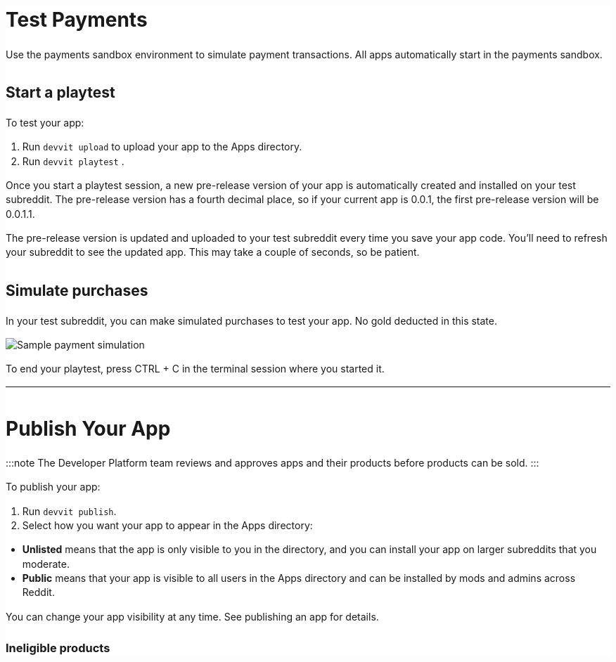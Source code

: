 # Test Payments

Use the payments sandbox environment to simulate payment transactions. All apps automatically start in the payments sandbox.

## Start a playtest

To test your app:

1. Run `devvit upload` to upload your app to the Apps directory.
2. Run `devvit playtest` <test-subreddit-name> .

Once you start a playtest session, a new pre-release version of your app is automatically created and installed on your test subreddit. The pre-release version has a fourth decimal place, so if your current app is 0.0.1, the first pre-release version will be 0.0.1.1.

The pre-release version is updated and uploaded to your test subreddit every time you save your app code. You’ll need to refresh your subreddit to see the updated app. This may take a couple of seconds, so be patient.

## Simulate purchases

In your test subreddit, you can make simulated purchases to test your app. No gold deducted in this state.

![Sample payment simulation](../../assets/payment_simulation.png)

To end your playtest, press CTRL + C in the terminal session where you started it.


---

# Publish Your App

:::note
The Developer Platform team reviews and approves apps and their products before products can be sold.
:::

To publish your app:

1. Run `devvit publish`.
2. Select how you want your app to appear in the Apps directory:

- **Unlisted** means that the app is only visible to you in the directory, and you can install your app on larger subreddits that you moderate.
- **Public** means that your app is visible to all users in the Apps directory and can be installed by mods and admins across Reddit.

You can change your app visibility at any time. See publishing an app for details.

### Ineligible products
